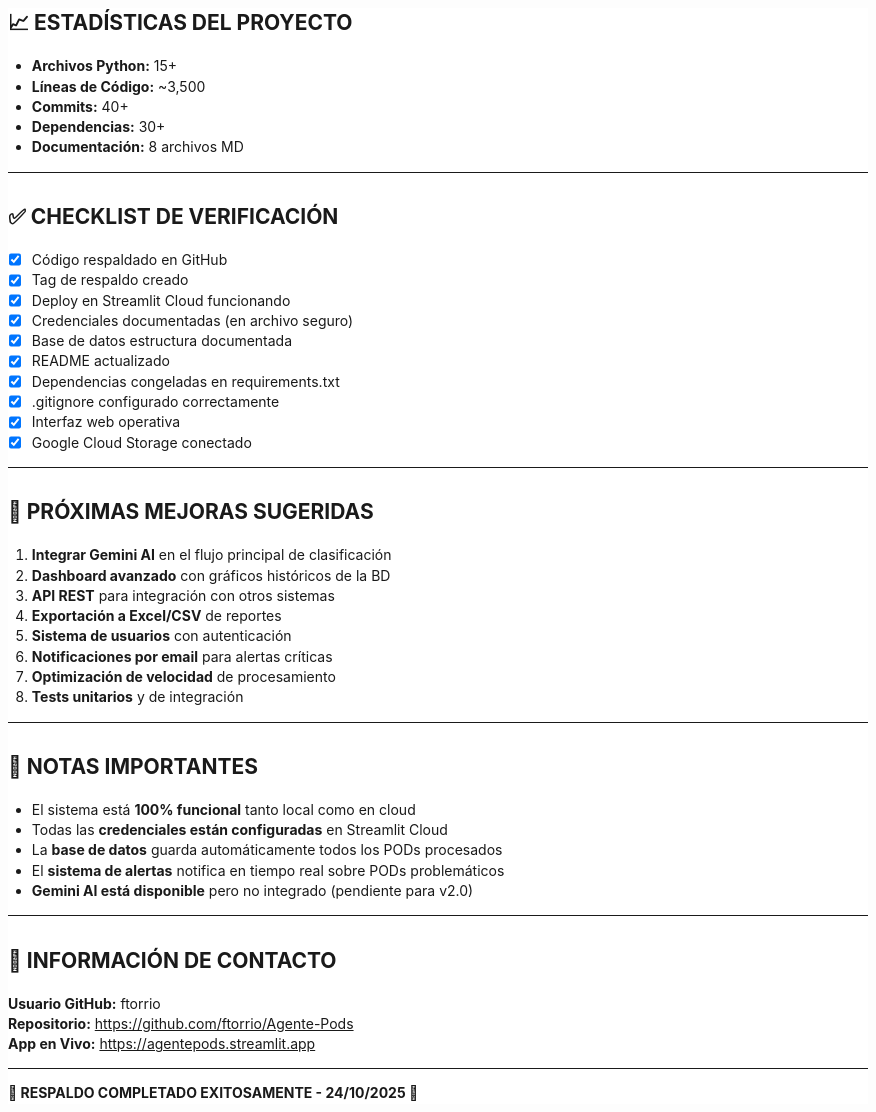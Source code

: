 ## 📈 ESTADÍSTICAS DEL PROYECTO

- **Archivos Python:** 15+
- **Líneas de Código:** ~3,500
- **Commits:** 40+
- **Dependencias:** 30+
- **Documentación:** 8 archivos MD

---

## ✅ CHECKLIST DE VERIFICACIÓN

- [x] Código respaldado en GitHub
- [x] Tag de respaldo creado
- [x] Deploy en Streamlit Cloud funcionando
- [x] Credenciales documentadas (en archivo seguro)
- [x] Base de datos estructura documentada
- [x] README actualizado
- [x] Dependencias congeladas en requirements.txt
- [x] .gitignore configurado correctamente
- [x] Interfaz web operativa
- [x] Google Cloud Storage conectado

---

## 🔮 PRÓXIMAS MEJORAS SUGERIDAS

1. **Integrar Gemini AI** en el flujo principal de clasificación
2. **Dashboard avanzado** con gráficos históricos de la BD
3. **API REST** para integración con otros sistemas
4. **Exportación a Excel/CSV** de reportes
5. **Sistema de usuarios** con autenticación
6. **Notificaciones por email** para alertas críticas
7. **Optimización de velocidad** de procesamiento
8. **Tests unitarios** y de integración

---

## 📝 NOTAS IMPORTANTES

- El sistema está **100% funcional** tanto local como en cloud
- Todas las **credenciales están configuradas** en Streamlit Cloud
- La **base de datos** guarda automáticamente todos los PODs procesados
- El **sistema de alertas** notifica en tiempo real sobre PODs problemáticos
- **Gemini AI está disponible** pero no integrado (pendiente para v2.0)

---

## 👤 INFORMACIÓN DE CONTACTO

**Usuario GitHub:** ftorrio  
**Repositorio:** https://github.com/ftorrio/Agente-Pods  
**App en Vivo:** https://agentepods.streamlit.app  

---

**🎉 RESPALDO COMPLETADO EXITOSAMENTE - 24/10/2025 🎉**

